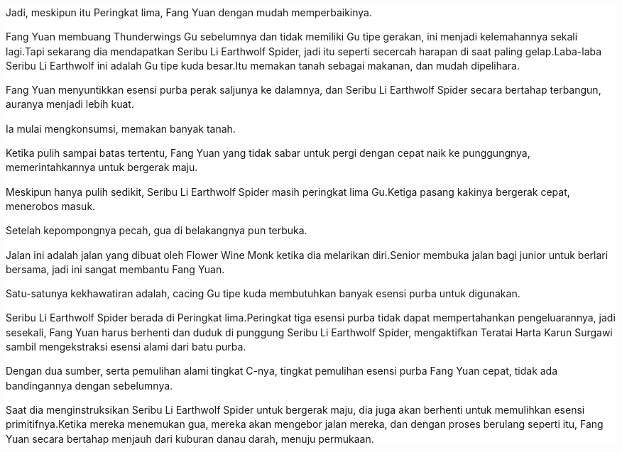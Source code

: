 Jadi, meskipun itu Peringkat lima, Fang Yuan dengan mudah memperbaikinya.

Fang Yuan membuang Thunderwings Gu sebelumnya dan tidak memiliki Gu tipe gerakan, ini menjadi kelemahannya sekali lagi.Tapi sekarang dia mendapatkan Seribu Li Earthwolf Spider, jadi itu seperti secercah harapan di saat paling gelap.Laba-laba Seribu Li Earthwolf ini adalah Gu tipe kuda besar.Itu memakan tanah sebagai makanan, dan mudah dipelihara.

Fang Yuan menyuntikkan esensi purba perak saljunya ke dalamnya, dan Seribu Li Earthwolf Spider secara bertahap terbangun, auranya menjadi lebih kuat.

Ia mulai mengkonsumsi, memakan banyak tanah.

Ketika pulih sampai batas tertentu, Fang Yuan yang tidak sabar untuk pergi dengan cepat naik ke punggungnya, memerintahkannya untuk bergerak maju.

Meskipun hanya pulih sedikit, Seribu Li Earthwolf Spider masih peringkat lima Gu.Ketiga pasang kakinya bergerak cepat, menerobos masuk.

Setelah kepompongnya pecah, gua di belakangnya pun terbuka.

Jalan ini adalah jalan yang dibuat oleh Flower Wine Monk ketika dia melarikan diri.Senior membuka jalan bagi junior untuk berlari bersama, jadi ini sangat membantu Fang Yuan.

Satu-satunya kekhawatiran adalah, cacing Gu tipe kuda membutuhkan banyak esensi purba untuk digunakan.

Seribu Li Earthwolf Spider berada di Peringkat lima.Peringkat tiga esensi purba tidak dapat mempertahankan pengeluarannya, jadi sesekali, Fang Yuan harus berhenti dan duduk di punggung Seribu Li Earthwolf Spider, mengaktifkan Teratai Harta Karun Surgawi sambil mengekstraksi esensi alami dari batu purba.

Dengan dua sumber, serta pemulihan alami tingkat C-nya, tingkat pemulihan esensi purba Fang Yuan cepat, tidak ada bandingannya dengan sebelumnya.

Saat dia menginstruksikan Seribu Li Earthwolf Spider untuk bergerak maju, dia juga akan berhenti untuk memulihkan esensi primitifnya.Ketika mereka menemukan gua, mereka akan mengebor jalan mereka, dan dengan proses berulang seperti itu, Fang Yuan secara bertahap menjauh dari kuburan danau darah, menuju permukaan.